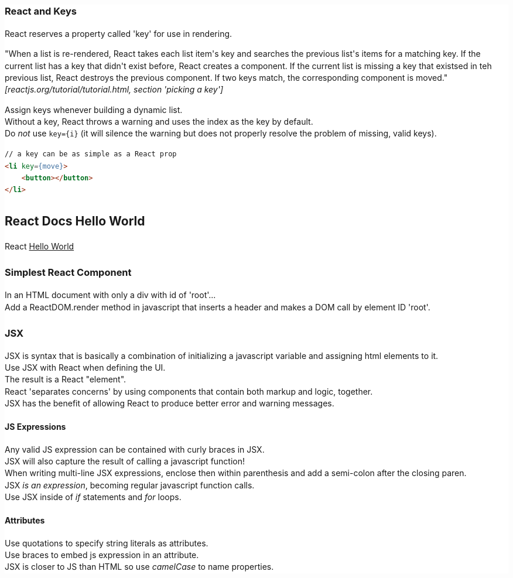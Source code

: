 ### React and Keys

React reserves a property called 'key' for use in rendering.  

"When a list is re-rendered, React takes each list item's key and searches the previous list's items for a matching key. If the current list has a key that didn't exist before, React creates a component. If the current list is missing a key that existsed in teh previous list, React destroys the previous component. If two keys match, the corresponding component is moved." *[reactjs.org/tutorial/tutorial.html, section 'picking a key']*

Assign keys whenever building a dynamic list.  
Without a key, React throws a warning and uses the index as the key by default.  
Do *not* use `key={i}` (it will silence the warning but does not properly resolve the problem of missing, valid keys).  

```html
// a key can be as simple as a React prop
<li key={move}>
    <button></button>
</li>
```

## React Docs Hello World

React [Hello World](https://reactjs.org/docs/hello-world.html)  

### Simplest React Component

In an HTML document with only a div with id of 'root'...  
Add a ReactDOM.render method in javascript that inserts a header and makes a DOM call by element ID 'root'.  

### JSX

JSX is syntax that is basically a combination of initializing a javascript variable and assigning html elements to it.  
Use JSX with React when defining the UI.  
The result is a React "element".  
React 'separates concerns' by using components that contain both markup and logic, together.  
JSX has the benefit of allowing React to produce better error and warning messages.  

#### JS Expressions

Any valid JS expression can be contained with curly braces in JSX.  
JSX will also capture the result of calling a javascript function!  
When writing multi-line JSX expressions, enclose then within parenthesis and add a semi-colon after the closing paren.  
JSX *is an expression*, becoming regular javascript function calls.  
Use JSX inside of *if* statements and *for* loops.  

#### Attributes

Use quotations to specify string literals as attributes.  
Use braces to embed js expression in an attribute.  
JSX is closer to JS than HTML so use *camelCase* to name properties.  
